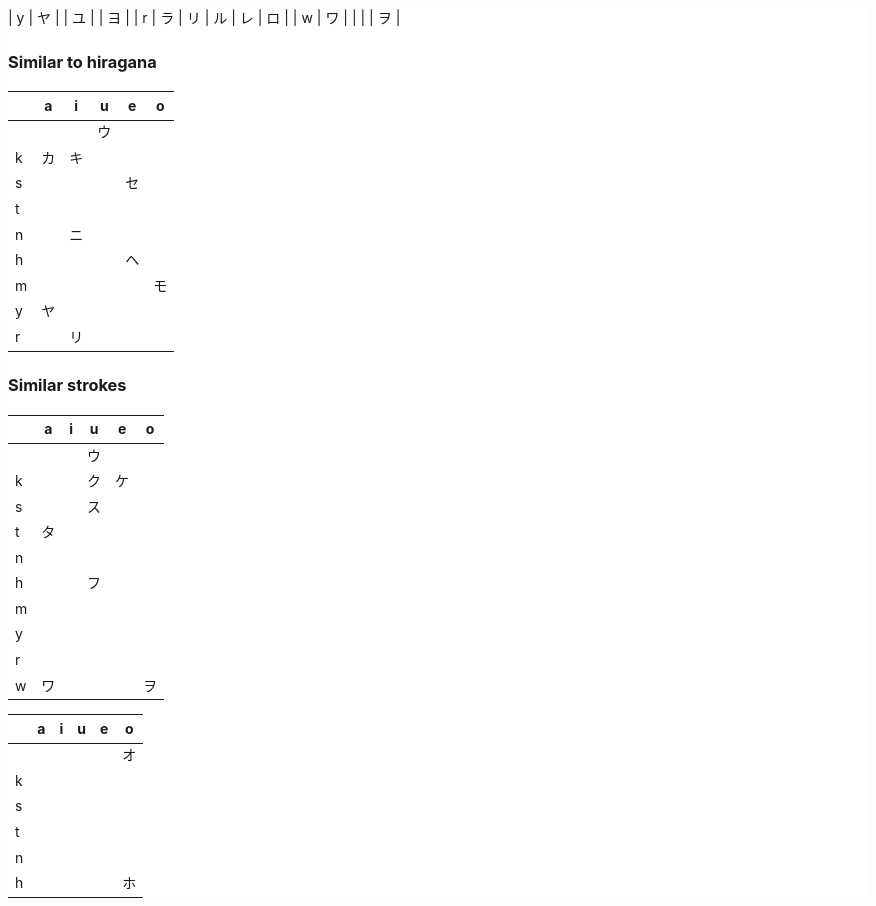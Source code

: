 | y    | ヤ   |      | ユ   |      | ヨ  |
| r    | ラ   | リ   | ル   | レ   | ロ  |
| w    | ワ   |      |      |      | ヲ  |

### Similar to hiragana

|      | a    | i    | u    | e    | o   |
| ---- | ---- | ---- | ---- | ---- | --- |
|      |      |      | ウ   |      |     |
| k    | カ   | キ   |      |      |     |
| s    |      |      |      | セ   |     |
| t    |      |      |      |      |     |
| n    |      | ニ   |      |      |     |
| h    |      |      |      | ヘ   |     |
| m    |      |      |      |      | モ  |
| y    | ヤ   |      |      |      |     |
| r    |      | リ   |      |      |     |

### Similar strokes

|      | a    | i    | u    | e    | o   |
| ---- | ---- | ---- | ---- | ---- | --- |
|      |      |      | ウ   |      |     |
| k    |      |      | ク   | ケ   |     |
| s    |      |      | ス   |      |     |
| t    | タ   |      |      |      |     |
| n    |      |      |      |      |     |
| h    |      |      | フ   |      |     |
| m    |      |      |      |      |     |
| y    |      |      |      |      |     |
| r    |      |      |      |      |     |
| w    | ワ   |      |      |      | ヲ  |

|      | a    | i    | u    | e    | o   |
| ---- | ---- | ---- | ---- | ---- | --- |
|      |      |      |      |      | オ  |
| k    |      |      |      |      |     |
| s    |      |      |      |      |     |
| t    |      |      |      |      |     |
| n    |      |      |      |      |     |
| h    |      |      |      |      | ホ  |
